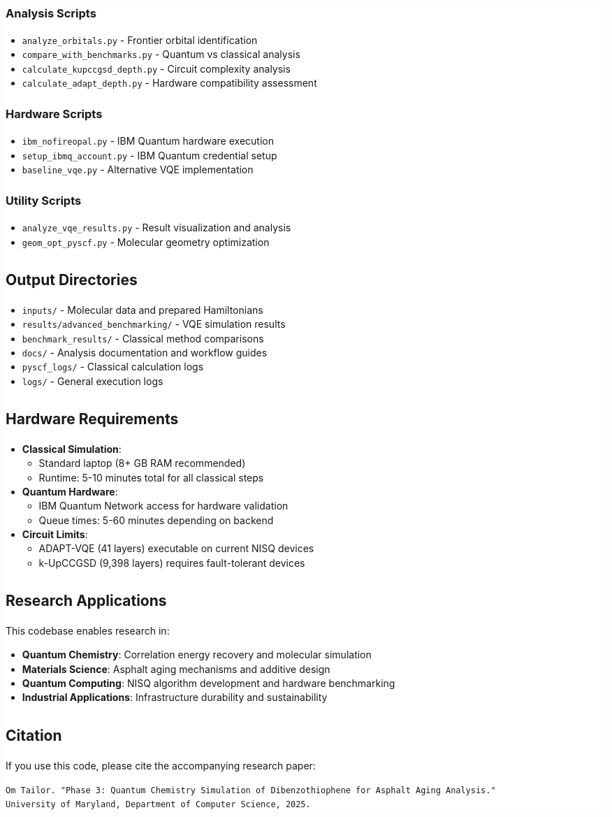### Analysis Scripts
- `analyze_orbitals.py` - Frontier orbital identification
- `compare_with_benchmarks.py` - Quantum vs classical analysis
- `calculate_kupccgsd_depth.py` - Circuit complexity analysis
- `calculate_adapt_depth.py` - Hardware compatibility assessment

### Hardware Scripts
- `ibm_nofireopal.py` - IBM Quantum hardware execution
- `setup_ibmq_account.py` - IBM Quantum credential setup
- `baseline_vqe.py` - Alternative VQE implementation

### Utility Scripts
- `analyze_vqe_results.py` - Result visualization and analysis
- `geom_opt_pyscf.py` - Molecular geometry optimization

## Output Directories

- `inputs/` - Molecular data and prepared Hamiltonians
- `results/advanced_benchmarking/` - VQE simulation results
- `benchmark_results/` - Classical method comparisons
- `docs/` - Analysis documentation and workflow guides
- `pyscf_logs/` - Classical calculation logs
- `logs/` - General execution logs

## Hardware Requirements

- **Classical Simulation**: 
  - Standard laptop (8+ GB RAM recommended)
  - Runtime: 5-10 minutes total for all classical steps
- **Quantum Hardware**: 
  - IBM Quantum Network access for hardware validation
  - Queue times: 5-60 minutes depending on backend
- **Circuit Limits**: 
  - ADAPT-VQE (41 layers) executable on current NISQ devices
  - k-UpCCGSD (9,398 layers) requires fault-tolerant devices

## Research Applications

This codebase enables research in:
- **Quantum Chemistry**: Correlation energy recovery and molecular simulation
- **Materials Science**: Asphalt aging mechanisms and additive design
- **Quantum Computing**: NISQ algorithm development and hardware benchmarking
- **Industrial Applications**: Infrastructure durability and sustainability

## Citation

If you use this code, please cite the accompanying research paper:
```
Om Tailor. "Phase 3: Quantum Chemistry Simulation of Dibenzothiophene for Asphalt Aging Analysis." 
University of Maryland, Department of Computer Science, 2025.
```
